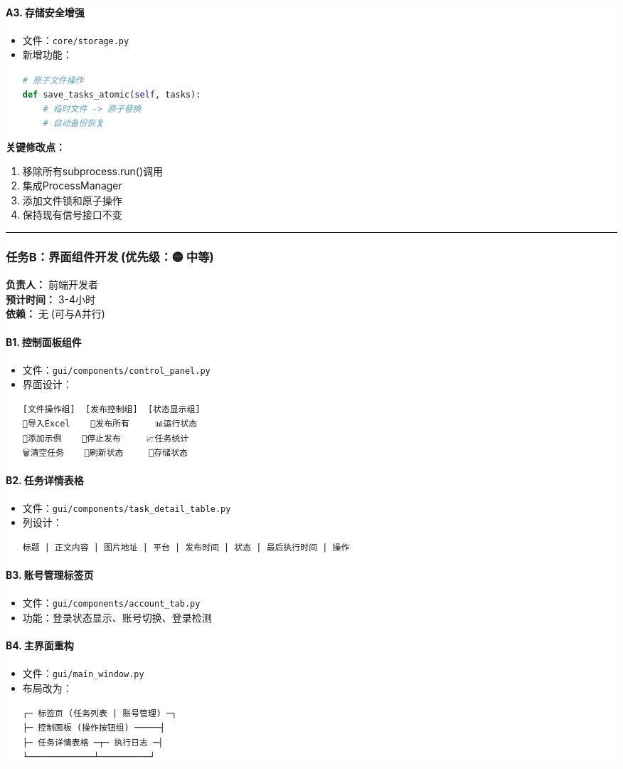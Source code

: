 #### A3. 存储安全增强
- 文件：`core/storage.py`
- 新增功能：
  ```python
  # 原子文件操作
  def save_tasks_atomic(self, tasks):
      # 临时文件 -> 原子替换
      # 自动备份恢复
  ```

**关键修改点：**
1. 移除所有subprocess.run()调用
2. 集成ProcessManager
3. 添加文件锁和原子操作
4. 保持现有信号接口不变

---

### 任务B：界面组件开发 (优先级：🟡 中等)
**负责人：** 前端开发者  
**预计时间：** 3-4小时  
**依赖：** 无 (可与A并行)

#### B1. 控制面板组件
- 文件：`gui/components/control_panel.py`
- 界面设计：
  ```
  [文件操作组]  [发布控制组]  [状态显示组]
  📂导入Excel    🚀发布所有     📊运行状态
  📝添加示例    🛑停止发布     📈任务统计
  🗑️清空任务    🔄刷新状态     💾存储状态
  ```

#### B2. 任务详情表格
- 文件：`gui/components/task_detail_table.py`
- 列设计：
  ```
  标题 | 正文内容 | 图片地址 | 平台 | 发布时间 | 状态 | 最后执行时间 | 操作
  ```

#### B3. 账号管理标签页
- 文件：`gui/components/account_tab.py`
- 功能：登录状态显示、账号切换、登录检测

#### B4. 主界面重构
- 文件：`gui/main_window.py`
- 布局改为：
  ```
  ┌─ 标签页 (任务列表 | 账号管理) ─┐
  ├─ 控制面板 (操作按钮组) ─────┤
  ├─ 任务详情表格 ─┬─ 执行日志 ─┤
  └─────────────┴──────────┘
  ```
